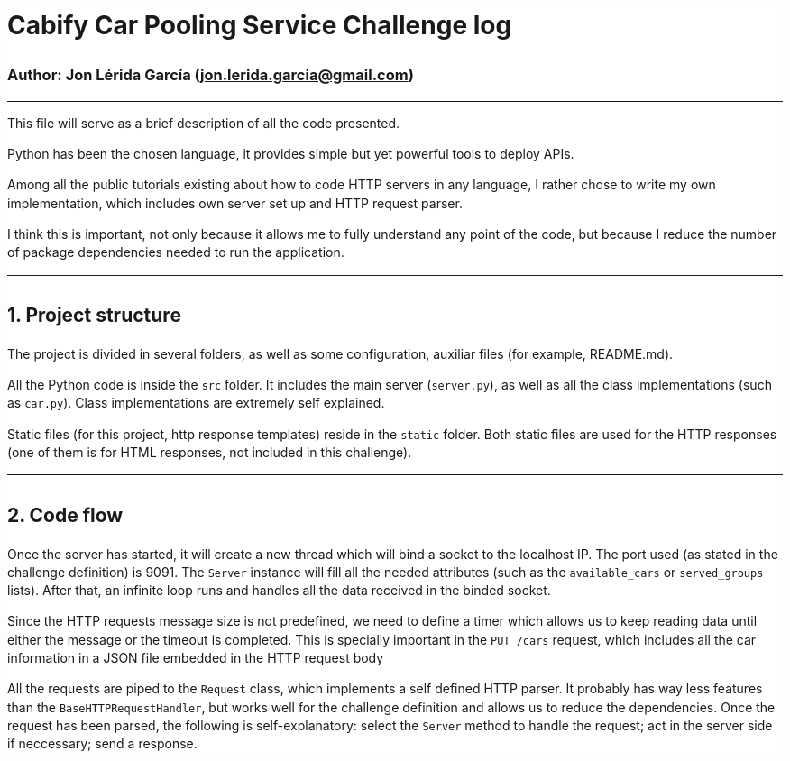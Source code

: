 # Cabify Car Pooling Service Challenge log
### Author: Jon Lérida García (jon.lerida.garcia@gmail.com)
___

This file will serve as a brief description of all the code presented.  

Python has been the chosen language, it provides simple but yet powerful tools to deploy APIs.

Among all the public tutorials existing about how to code HTTP servers in any language, I rather chose to write my 
own implementation, which includes own server set up and HTTP request parser.

I think this is important, not only because it allows me to fully understand any point of the code, but because I 
reduce the number of package dependencies needed to run the application.

___
## 1. Project structure
The project is divided in several folders, as well as some configuration, auxiliar files (for example, README.md).

All the Python code is inside the `src` folder. It includes the main server (`server.py`), as well as all the class 
implementations (such as `car.py`).
Class implementations are extremely self explained. 

Static files (for this project, http response templates) reside in the `static` folder. Both static files are used for 
the HTTP responses (one of them is for HTML responses, not included in this challenge).

___
## 2. Code flow
Once the server has started, it will create a new thread which will bind a socket to the localhost IP. The port used 
(as stated in the challenge definition) is 9091.
The `Server` instance will fill all the needed attributes (such as the `available_cars` or `served_groups` lists).
After that, an infinite loop runs and handles all the data received in the binded socket.

Since the HTTP requests message size is not predefined, we need to define a timer which allows us to keep reading data 
until either the message or the timeout is completed.
This is specially important in the `PUT /cars` request, which includes all the car information in a JSON file embedded 
in the HTTP request body

All the requests are piped to the `Request` class, which implements a self defined HTTP parser. It probably has way 
less features than the `BaseHTTPRequestHandler`, but works well for the challenge definition and allows us to reduce the dependencies.
Once the request has been parsed, the following is self-explanatory: select the `Server` method to handle the request; 
act in the server side if neccessary; send a response.
